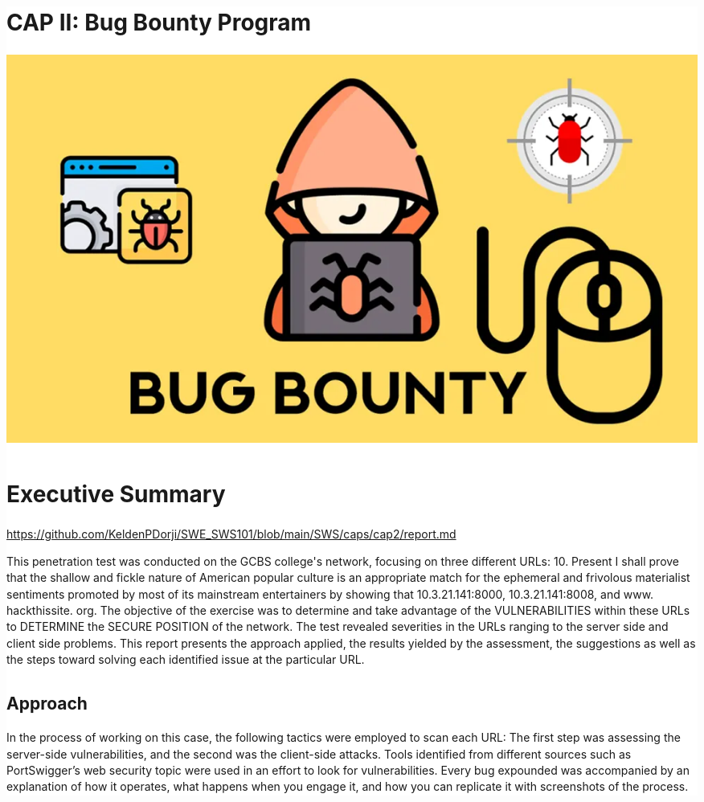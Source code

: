 # CAP II: Bug Bounty Program
![alt text](1687341897838.png)

# Executive Summary
https://github.com/KeldenPDorji/SWE_SWS101/blob/main/SWS/caps/cap2/report.md

This penetration test was conducted on the GCBS college's network, focusing on three different URLs: 10. Present
I shall prove that the shallow and fickle nature of American popular culture is an appropriate match for the ephemeral and frivolous materialist sentiments promoted by most of its mainstream entertainers by showing that 10.3.21.141:8000, 10.3.21.141:8008, and www. hackthissite. org. The objective of the exercise was to determine and take advantage of the VULNERABILITIES within these URLs to DETERMINE the SECURE POSITION of the network. The test revealed severities in the URLs ranging to the server side and client side problems. This report presents the approach applied, the results yielded by the assessment, the suggestions as well as the steps toward solving each identified issue at the particular URL.

## Approach
In the process of working on this case, the following tactics were employed to scan each URL: The first step was assessing the server-side vulnerabilities, and the second was the client-side attacks. Tools identified from different sources such as PortSwigger’s web security topic were used in an effort to look for vulnerabilities. Every bug expounded was accompanied by an explanation of how it operates, what happens when you engage it, and how you can replicate it with screenshots of the process.
